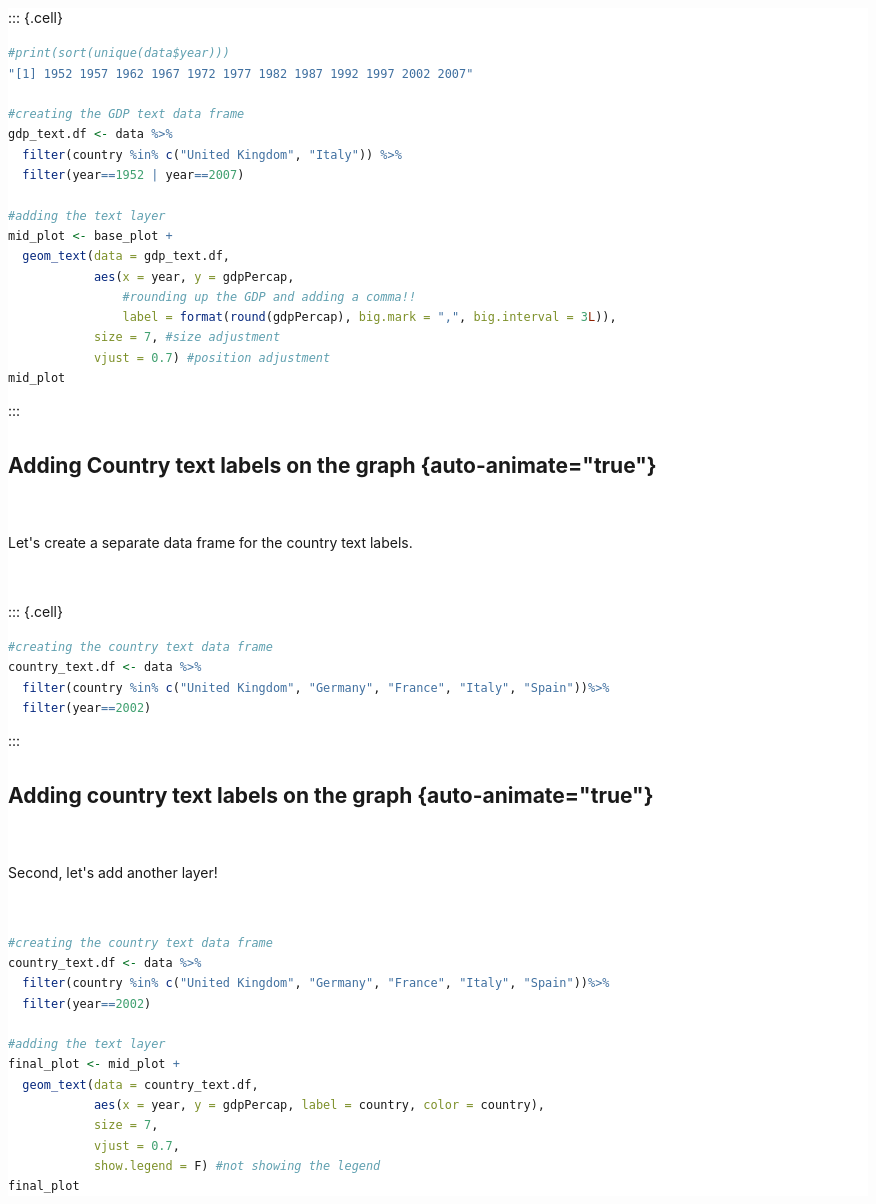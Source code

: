 
::: {.cell}

```{.r .cell-code}
#print(sort(unique(data$year)))
"[1] 1952 1957 1962 1967 1972 1977 1982 1987 1992 1997 2002 2007"

#creating the GDP text data frame
gdp_text.df <- data %>%
  filter(country %in% c("United Kingdom", "Italy")) %>%
  filter(year==1952 | year==2007)

#adding the text layer
mid_plot <- base_plot + 
  geom_text(data = gdp_text.df,
            aes(x = year, y = gdpPercap, 
                #rounding up the GDP and adding a comma!!
                label = format(round(gdpPercap), big.mark = ",", big.interval = 3L)), 
            size = 7, #size adjustment
            vjust = 0.7) #position adjustment
mid_plot
```
:::


## Adding Country text labels on the graph {auto-animate="true"}

<br>

Let's create a separate data frame for the country text labels.

<br>


::: {.cell}

```{.r .cell-code}
#creating the country text data frame
country_text.df <- data %>%
  filter(country %in% c("United Kingdom", "Germany", "France", "Italy", "Spain"))%>%
  filter(year==2002)
```
:::


## Adding country text labels on the graph {auto-animate="true"}

<br>

Second, let's add another layer!

<br>

``` {.r code-line-numbers="5-13"}
#creating the country text data frame
country_text.df <- data %>%
  filter(country %in% c("United Kingdom", "Germany", "France", "Italy", "Spain"))%>%
  filter(year==2002)

#adding the text layer
final_plot <- mid_plot + 
  geom_text(data = country_text.df,
            aes(x = year, y = gdpPercap, label = country, color = country),
            size = 7,
            vjust = 0.7,
            show.legend = F) #not showing the legend
final_plot
```